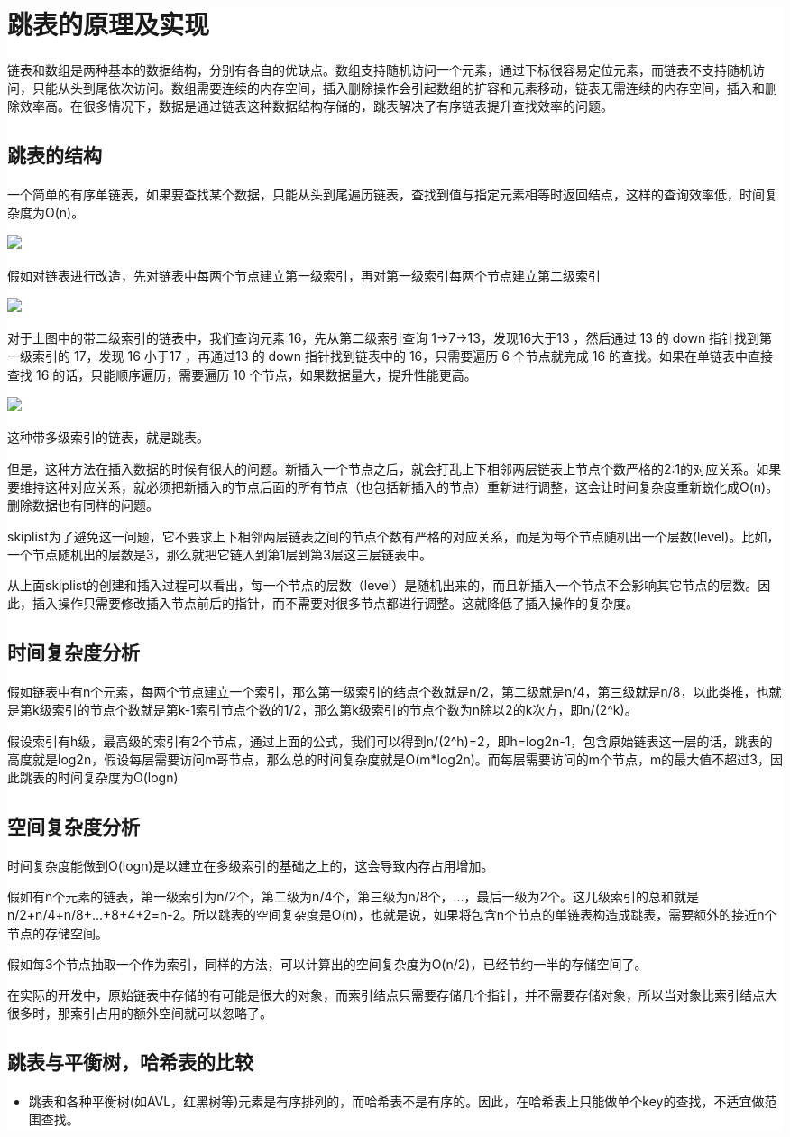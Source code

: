 # 跳表的原理及实现

链表和数组是两种基本的数据结构，分别有各自的优缺点。数组支持随机访问一个元素，通过下标很容易定位元素，而链表不支持随机访问，只能从头到尾依次访问。数组需要连续的内存空间，插入删除操作会引起数组的扩容和元素移动，链表无需连续的内存空间，插入和删除效率高。在很多情况下，数据是通过链表这种数据结构存储的，跳表解决了有序链表提升查找效率的问题。

## 跳表的结构

一个简单的有序单链表，如果要查找某个数据，只能从头到尾遍历链表，查找到值与指定元素相等时返回结点，这样的查询效率低，时间复杂度为O(n)。

![](../assets/250b12cefb8b44a26555f5442a224d50_1.png)

假如对链表进行改造，先对链表中每两个节点建立第一级索引，再对第一级索引每两个节点建立第二级索引

![](../assets/250b12cefb8b44a26555f5442a224d50_2.png)

对于上图中的带二级索引的链表中，我们查询元素 16，先从第二级索引查询 1->7->13，发现16大于13 ，然后通过 13 的 down 指针找到第一级索引的 17，发现 16 小于17 ，再通过13 的 down 指针找到链表中的 16，只需要遍历 6 个节点就完成 16 的查找。如果在单链表中直接查找 16 的话，只能顺序遍历，需要遍历 10 个节点，如果数据量大，提升性能更高。

![](../assets/250b12cefb8b44a26555f5442a224d50_3.png)

这种带多级索引的链表，就是跳表。

但是，这种方法在插入数据的时候有很大的问题。新插入一个节点之后，就会打乱上下相邻两层链表上节点个数严格的2:1的对应关系。如果要维持这种对应关系，就必须把新插入的节点后面的所有节点（也包括新插入的节点）重新进行调整，这会让时间复杂度重新蜕化成O(n)。删除数据也有同样的问题。

skiplist为了避免这一问题，它不要求上下相邻两层链表之间的节点个数有严格的对应关系，而是为每个节点随机出一个层数(level)。比如，一个节点随机出的层数是3，那么就把它链入到第1层到第3层这三层链表中。

从上面skiplist的创建和插入过程可以看出，每一个节点的层数（level）是随机出来的，而且新插入一个节点不会影响其它节点的层数。因此，插入操作只需要修改插入节点前后的指针，而不需要对很多节点都进行调整。这就降低了插入操作的复杂度。

## 时间复杂度分析

假如链表中有n个元素，每两个节点建立一个索引，那么第一级索引的结点个数就是n/2，第二级就是n/4，第三级就是n/8，以此类推，也就是第k级索引的节点个数就是第k-1索引节点个数的1/2，那么第k级索引的节点个数为n除以2的k次方，即n/(2^k)。

假设索引有h级，最高级的索引有2个节点，通过上面的公式，我们可以得到n/(2^h)=2，即h=log2n-1，包含原始链表这一层的话，跳表的高度就是log2n，假设每层需要访问m哥节点，那么总的时间复杂度就是O(m*log2n)。而每层需要访问的m个节点，m的最大值不超过3，因此跳表的时间复杂度为O(logn)

## 空间复杂度分析

时间复杂度能做到O(logn)是以建立在多级索引的基础之上的，这会导致内存占用增加。

假如有n个元素的链表，第一级索引为n/2个，第二级为n/4个，第三级为n/8个，...，最后一级为2个。这几级索引的总和就是n/2+n/4+n/8+...+8+4+2=n-2。所以跳表的空间复杂度是O(n)，也就是说，如果将包含n个节点的单链表构造成跳表，需要额外的接近n个节点的存储空间。

假如每3个节点抽取一个作为索引，同样的方法，可以计算出的空间复杂度为O(n/2)，已经节约一半的存储空间了。

在实际的开发中，原始链表中存储的有可能是很大的对象，而索引结点只需要存储几个指针，并不需要存储对象，所以当对象比索引结点大很多时，那索引占用的额外空间就可以忽略了。

## 跳表与平衡树，哈希表的比较

- 跳表和各种平衡树(如AVL，红黑树等)元素是有序排列的，而哈希表不是有序的。因此，在哈希表上只能做单个key的查找，不适宜做范围查找。
